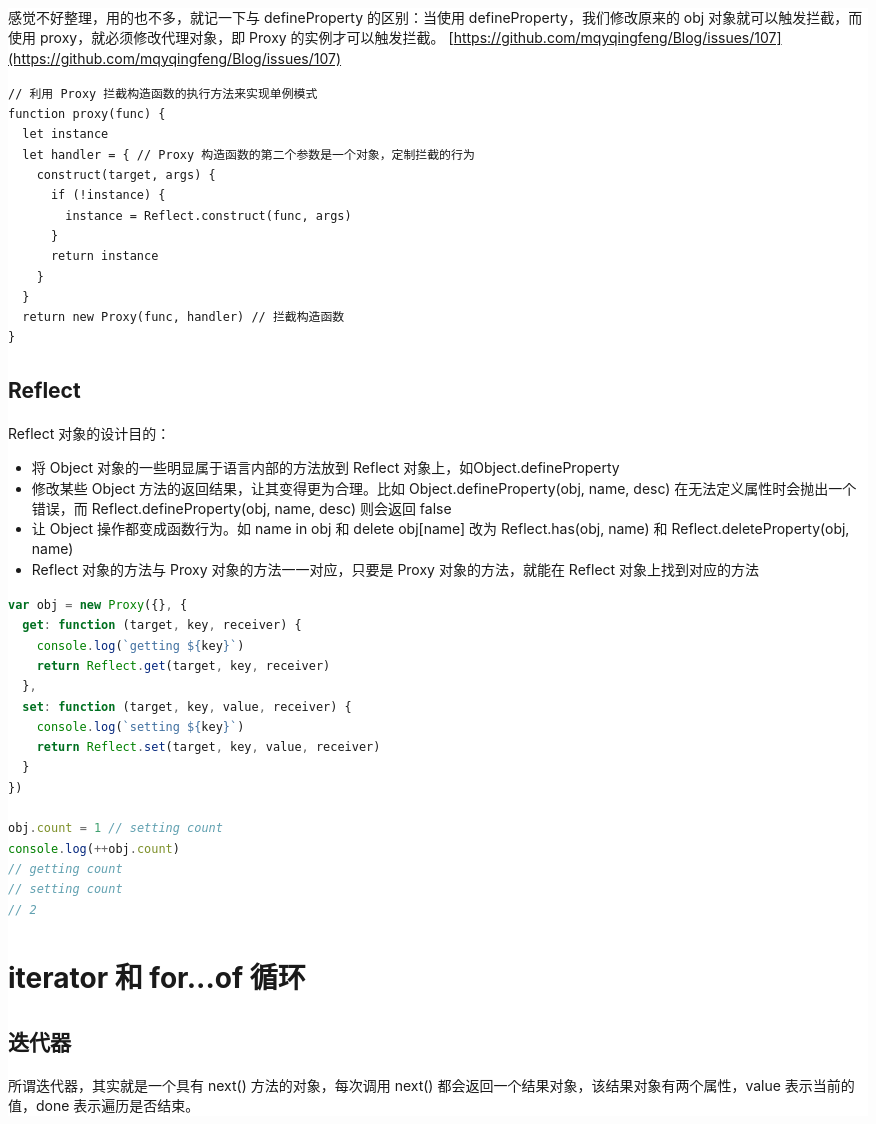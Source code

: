 感觉不好整理，用的也不多，就记一下与 defineProperty 的区别：当使用 defineProperty，我们修改原来的 obj 对象就可以触发拦截，而使用 proxy，就必须修改代理对象，即 Proxy 的实例才可以触发拦截。
[https://github.com/mqyqingfeng/Blog/issues/107](https://github.com/mqyqingfeng/Blog/issues/107)
```
// 利用 Proxy 拦截构造函数的执行方法来实现单例模式
function proxy(func) {
  let instance
  let handler = { // Proxy 构造函数的第二个参数是一个对象，定制拦截的行为
    construct(target, args) {
      if (!instance) {
        instance = Reflect.construct(func, args)
      }
      return instance
    }
  }
  return new Proxy(func, handler) // 拦截构造函数
}
```

## Reflect
Reflect 对象的设计目的：
- 将 Object 对象的一些明显属于语言内部的方法放到 Reflect 对象上，如Object.defineProperty
- 修改某些 Object 方法的返回结果，让其变得更为合理。比如 Object.defineProperty(obj, name, desc) 在无法定义属性时会抛出一个错误，而 Reflect.defineProperty(obj, name, desc) 则会返回 false
- 让 Object 操作都变成函数行为。如 name in obj 和 delete obj[name] 改为 Reflect.has(obj, name) 和 Reflect.deleteProperty(obj, name)
- Reflect 对象的方法与 Proxy 对象的方法一一对应，只要是 Proxy 对象的方法，就能在 Reflect 对象上找到对应的方法

```js
var obj = new Proxy({}, {
  get: function (target, key, receiver) {
    console.log(`getting ${key}`)
    return Reflect.get(target, key, receiver)
  },
  set: function (target, key, value, receiver) {
    console.log(`setting ${key}`)
    return Reflect.set(target, key, value, receiver)
  }
})

obj.count = 1 // setting count
console.log(++obj.count)
// getting count
// setting count
// 2
```

# iterator 和 for...of 循环
## 迭代器
所谓迭代器，其实就是一个具有 next() 方法的对象，每次调用 next() 都会返回一个结果对象，该结果对象有两个属性，value 表示当前的值，done 表示遍历是否结束。
